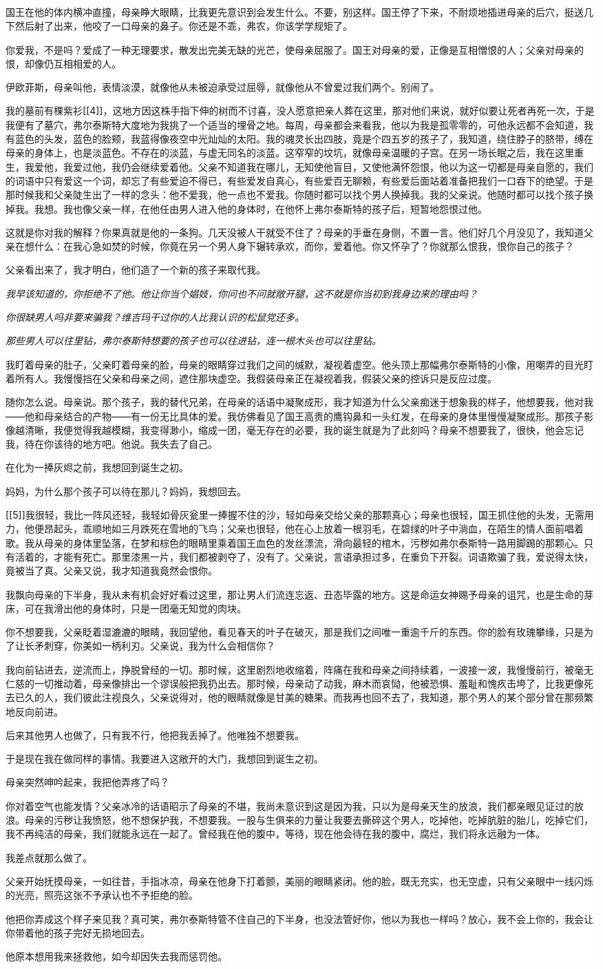 国王在他的体内横冲直撞，母亲睁大眼睛，比我更先意识到会发生什么。不要，别这样。国王停了下来，不耐烦地插进母亲的后穴，挺送几下然后射了出来，他咬了一口母亲的鼻子。你还是不乖，弗农，你该学学规矩了。

你爱我，不是吗？爱成了一种无理要求，散发出完美无缺的光芒，使母亲屈服了。国王对母亲的爱，正像是互相憎恨的人；父亲对母亲的恨，却像仍互相相爱的人。

伊欧菲斯，母亲叫他，表情淡漠，就像他从未被迫承受过屈辱，就像他从不曾爱过我们两个。别闹了。

我的墓前有棵紫衫[[4]]，这地方因这株手指下伸的树而不讨喜，没人愿意把亲人葬在这里，那对他们来说，就好似要让死者再死一次，于是我便有了墓穴，弗尔泰斯特大度地为我挑了一个适当的埋骨之地。每周，母亲都会来看我，他以为我是孤零零的，可他永远都不会知道，我有蓝色的头发，蓝色的脸颊，我蓝得像夜空中光灿灿的太阳。我的魂灵长出四肢，竟是个四五岁的孩子了，我知道，绕住脖子的脐带，缚在母亲的身体上，也是淡蓝色。不存在的淡蓝，与虚无同名的淡蓝。这窄窄的坟坑，就像母亲温暖的子宫。在另一场长眠之后，我在这里重生，我爱他，我爱过他，我仍会继续爱着他。父亲不知道我在哪儿，无知使他盲目，又使他满怀怨恨，他以为这一切都是母亲自愿的，我们的词语中只有爱这一个词，却忘了有些爱迫不得已，有些爱发自真心，有些爱百无聊赖，有些爱后面站着准备把我们一口吞下的绝望。于是那时候我和父亲陡生出了一样的念头：他不爱我，他一点也不爱我。你随时都可以找个男人换掉我。我的父亲说。他随时都可以找个孩子换掉我。我想。我也像父亲一样，在他任由男人进入他的身体时，在他怀上弗尔泰斯特的孩子后，短暂地怨恨过他。

这就是你对我的解释？你果真就是他的一条狗。几天没被人干就受不住了？母亲的手垂在身侧，不置一言。他们好几个月没见了，我知道父亲在想什么：在我心急如焚的时候，你竟在另一个男人身下辗转承欢，而你，爱着他。你又怀孕了？你就那么恨我，恨你自己的孩子？

父亲看出来了，我才明白，他们造了一个新的孩子来取代我。

_我早该知道的，你拒绝不了他。他让你当个娼妓，你问也不问就敞开腿，这不就是你当初到我身边来的理由吗？_

_你很缺男人吗非要来骗我？维吉玛干过你的人比我认识的松鼠党还多。_

_那些男人可以往里钻，弗尔泰斯特想要的孩子也可以往进钻，连一根木头也可以往里钻。_

我盯着母亲的肚子，父亲盯着母亲的脸，母亲的眼睛穿过我们之间的缄默，凝视着虚空。他头顶上那幅弗尔泰斯特的小像，用嘲弄的目光盯着所有人。我慢慢挡在父亲和母亲之间，遮住那块虚空。我假装母亲正在凝视着我，假装父亲的控诉只是反应过度。

随你怎么说。母亲说。那个孩子，我的替代兄弟，在母亲的话语中凝聚成形，我才知道为什么父亲痴迷于想象我的样子，他想要我，他对我——他和母亲结合的产物——有一份无比具体的爱。我仿佛看见了国王高贵的鹰钩鼻和一头红发，在母亲的身体里慢慢凝聚成形。那孩子影像越清晰，我便觉得我越模糊，我变得渺小，缩成一团，毫无存在的必要，我的诞生就是为了此刻吗？母亲不想要我了，很快，他会忘记我，待在你该待的地方吧。他说。我失去了自己。

在化为一捧灰烬之前，我想回到诞生之初。

妈妈，为什么那个孩子可以待在那儿？妈妈，我想回去。

[[5]]我很轻，我比一阵风还轻，我轻如骨灰瓮里一捧握不住的沙，轻如母亲交给父亲的那颗真心；母亲也很轻，国王抓住他的头发，无需用力，他便昂起头，乖顺地如三月跌死在雪地的飞鸟；父亲也很轻，他在心上放着一根羽毛，在碧绿的叶子中淌血，在陌生的情人面前唱着歌。我从母亲的身体里坠落，在梦和棕色的眼睛里乘着国王血色的发丝漂流，滑向最轻的棺木，污秽如弗尔泰斯特一路用脚踢的那颗心。只有活着的，才能有死亡。那里漆黑一片，我们都被剥夺了，没有了。父亲说，言语承担过多，在重负下开裂。词语欺骗了我，爱说得太快，竟被当了真。父亲又说，我才知道我竟然会恨你。

我飘向母亲的下半身，我从未有机会好好看过这里，那让男人们流连忘返、丑态毕露的地方。这是命运女神赐予母亲的诅咒，也是生命的芽床，可在我滑出他的身体时，只是一团毫无知觉的肉块。

你不想要我，父亲眨着湿漉漉的眼睛，我回望他，看见春天的叶子在破灭，那是我们之间唯一重逾千斤的东西。你的脸有玫瑰攀缘，只是为了让长矛刺穿，你美如一柄利刃。父亲说，我为什么会相信你？

我向前钻进去，逆流而上，挣脱曾经的一切。那时候，这里剧烈地收缩着，阵痛在我和母亲之间持续着，一波接一波，我慢慢前行，被毫无仁慈的一切推动着，母亲像排出一个谬误般把我扔出去。那时候，母亲动了动我，麻木而哀恸，他被恐惧、羞耻和愧疚击垮了，比我更像死去已久的人，我们彼此注视良久，父亲说得对，他的眼睛就像是甘美的糖果。而我再也回不去了，我知道，那个男人的某个部分曾在那频繁地反向前进。

后来其他男人也做了，只有我不行，他把我丢掉了。他唯独不想要我。

于是现在我在做同样的事情。我要进入这敞开的大门，我想回到诞生之初。

母亲突然呻吟起来，我把他弄疼了吗？

你对着空气也能发情？父亲冰冷的话语昭示了母亲的不堪，我尚未意识到这是因为我，只以为是母亲天生的放浪，我们都亲眼见证过的放浪。母亲的污秽让我愤怒，他不想保护我，不想要我。一股与生俱来的力量让我要去撕碎这个男人，吃掉他，吃掉肮脏的胎儿，吃掉它们，我不再纯洁的母亲，我们就能永远在一起了。曾经我在他的腹中，等待，现在他会待在我的腹中，腐烂，我们将永远融为一体。

我差点就那么做了。

父亲开始抚摸母亲，一如往昔，手指冰凉，母亲在他身下打着颤，美丽的眼睛紧闭。他的脸，既无充实，也无空虚，只有父亲眼中一线闪烁的光亮，照亮这张不予承认也不予拒绝的脸。

他把你弄成这个样子来见我？真可笑，弗尔泰斯特管不住自己的下半身，也没法管好你，他以为我也一样吗？放心，我不会上你的，我会让你带着他的孩子完好无损地回去。

他原本想用我来拯救他，如今却因失去我而惩罚他。
